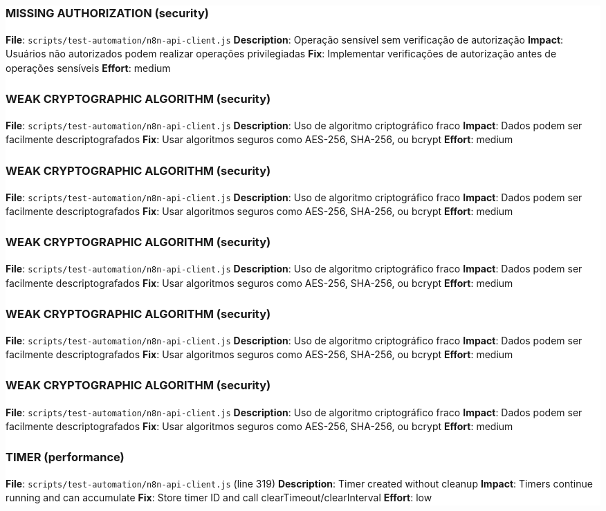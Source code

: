 
### MISSING AUTHORIZATION (security)
**File**: `scripts/test-automation/n8n-api-client.js`
**Description**: Operação sensível sem verificação de autorização
**Impact**: Usuários não autorizados podem realizar operações privilegiadas
**Fix**: Implementar verificações de autorização antes de operações sensíveis
**Effort**: medium


### WEAK CRYPTOGRAPHIC ALGORITHM (security)
**File**: `scripts/test-automation/n8n-api-client.js`
**Description**: Uso de algoritmo criptográfico fraco
**Impact**: Dados podem ser facilmente descriptografados
**Fix**: Usar algoritmos seguros como AES-256, SHA-256, ou bcrypt
**Effort**: medium


### WEAK CRYPTOGRAPHIC ALGORITHM (security)
**File**: `scripts/test-automation/n8n-api-client.js`
**Description**: Uso de algoritmo criptográfico fraco
**Impact**: Dados podem ser facilmente descriptografados
**Fix**: Usar algoritmos seguros como AES-256, SHA-256, ou bcrypt
**Effort**: medium


### WEAK CRYPTOGRAPHIC ALGORITHM (security)
**File**: `scripts/test-automation/n8n-api-client.js`
**Description**: Uso de algoritmo criptográfico fraco
**Impact**: Dados podem ser facilmente descriptografados
**Fix**: Usar algoritmos seguros como AES-256, SHA-256, ou bcrypt
**Effort**: medium


### WEAK CRYPTOGRAPHIC ALGORITHM (security)
**File**: `scripts/test-automation/n8n-api-client.js`
**Description**: Uso de algoritmo criptográfico fraco
**Impact**: Dados podem ser facilmente descriptografados
**Fix**: Usar algoritmos seguros como AES-256, SHA-256, ou bcrypt
**Effort**: medium


### WEAK CRYPTOGRAPHIC ALGORITHM (security)
**File**: `scripts/test-automation/n8n-api-client.js`
**Description**: Uso de algoritmo criptográfico fraco
**Impact**: Dados podem ser facilmente descriptografados
**Fix**: Usar algoritmos seguros como AES-256, SHA-256, ou bcrypt
**Effort**: medium


### TIMER (performance)
**File**: `scripts/test-automation/n8n-api-client.js` (line 319)
**Description**: Timer created without cleanup
**Impact**: Timers continue running and can accumulate
**Fix**: Store timer ID and call clearTimeout/clearInterval
**Effort**: low
